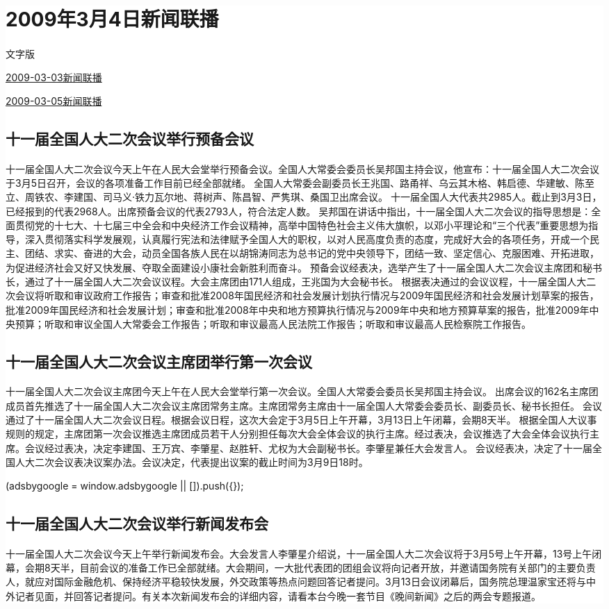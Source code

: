 







# 2009年3月4日新闻联播
 文字版








[2009-03-03新闻联播](/xinwenlianbo/20090303)


[2009-03-05新闻联播](/xinwenlianbo/20090305)





## 十一届全国人大二次会议举行预备会议


十一届全国人大二次会议今天上午在人民大会堂举行预备会议。全国人大常委会委员长吴邦国主持会议，他宣布：十一届全国人大二次会议于3月5日召开，会议的各项准备工作目前已经全部就绪。
全国人大常委会副委员长王兆国、路甬祥、乌云其木格、韩启德、华建敏、陈至立、周铁农、李建国、司马义·铁力瓦尔地、蒋树声、陈昌智、严隽琪、桑国卫出席会议。
十一届全国人大代表共2985人。截止到3月3日，已经报到的代表2968人。出席预备会议的代表2793人，符合法定人数。
吴邦国在讲话中指出，十一届全国人大二次会议的指导思想是：全面贯彻党的十七大、十七届三中全会和中央经济工作会议精神，高举中国特色社会主义伟大旗帜，以邓小平理论和“三个代表”重要思想为指导，深入贯彻落实科学发展观，认真履行宪法和法律赋予全国人大的职权，以对人民高度负责的态度，完成好大会的各项任务，开成一个民主、团结、求实、奋进的大会，动员全国各族人民在以胡锦涛同志为总书记的党中央领导下，团结一致、坚定信心、克服困难、开拓进取，为促进经济社会又好又快发展、夺取全面建设小康社会新胜利而奋斗。
预备会议经表决，选举产生了十一届全国人大二次会议主席团和秘书长，通过了十一届全国人大二次会议议程。大会主席团由171人组成，王兆国为大会秘书长。
根据表决通过的会议议程，十一届全国人大二次会议将听取和审议政府工作报告；审查和批准2008年国民经济和社会发展计划执行情况与2009年国民经济和社会发展计划草案的报告，批准2009年国民经济和社会发展计划；审查和批准2008年中央和地方预算执行情况与2009年中央和地方预算草案的报告，批准2009年中央预算；听取和审议全国人大常委会工作报告；听取和审议最高人民法院工作报告；听取和审议最高人民检察院工作报告。


## 十一届全国人大二次会议主席团举行第一次会议


十一届全国人大二次会议主席团今天上午在人民大会堂举行第一次会议。全国人大常委会委员长吴邦国主持会议。
出席会议的162名主席团成员首先推选了十一届全国人大二次会议主席团常务主席。主席团常务主席由十一届全国人大常委会委员长、副委员长、秘书长担任。
会议通过了十一届全国人大二次会议日程。根据会议日程，这次大会定于3月5日上午开幕，3月13日上午闭幕，会期8天半。
根据全国人大议事规则的规定，主席团第一次会议推选主席团成员若干人分别担任每次大会全体会议的执行主席。经过表决，会议推选了大会全体会议执行主席。会议经过表决，决定李建国、王万宾、李肇星、赵胜轩、尤权为大会副秘书长。李肇星兼任大会发言人。
会议经表决，决定了十一届全国人大二次会议表决议案办法。会议决定，代表提出议案的截止时间为3月9日18时。





 (adsbygoogle = window.adsbygoogle || []).push({});

 
## 十一届全国人大二次会议举行新闻发布会


十一届全国人大二次会议今天上午举行新闻发布会。大会发言人李肇星介绍说，十一届全国人大二次会议将于3月5号上午开幕，13号上午闭幕，会期8天半，目前会议的准备工作已全部就绪。大会期间，一大批代表团的团组会议将向记者开放，并邀请国务院有关部门的主要负责人，就应对国际金融危机、保持经济平稳较快发展，外交政策等热点问题回答记者提问。3月13日会议闭幕后，国务院总理温家宝还将与中外记者见面，并回答记者提问。有关本次新闻发布会的详细内容，请看本台今晚一套节目《晚间新闻》之后的两会专题报道。
